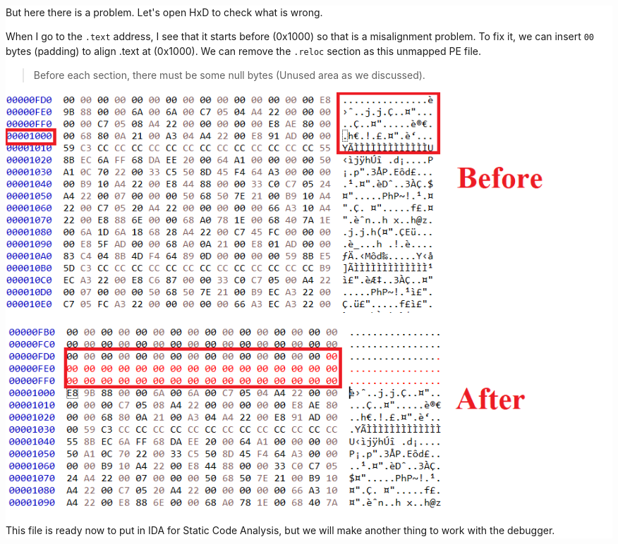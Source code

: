 But here there is a problem. Let's open HxD to check what is wrong. 

When I go to the `.text` address, I see that it starts before (0x1000) so that is a misalignment problem. To fix it, we can insert `00` bytes (padding) to align .text at (0x1000). We can remove the `.reloc` section as this unmapped PE file.
> Before each section, there must be some null bytes (Unused area as we discussed). 

 [![9](/assets/images/Malware-Analysis/Princess-Locker/9.png)](/assets/images/Malware-Analysis/Princess-Locker/9.png)

 [![10](/assets/images/Malware-Analysis/Princess-Locker/10.png)](/assets/images/Malware-Analysis/Princess-Locker/10.png)

This file is ready now to put in IDA for Static Code Analysis, but we will make another thing to work with the debugger.

